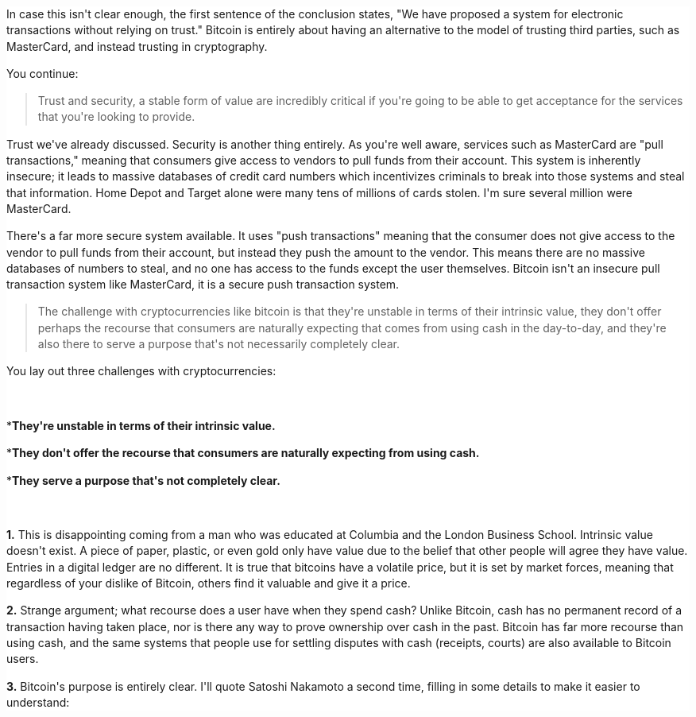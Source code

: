 In case this isn't clear enough, the first sentence of the conclusion states, "We have proposed a system for electronic transactions without relying on trust." Bitcoin is entirely about having an alternative to the model of trusting third parties, such as MasterCard, and instead trusting in cryptography.

You continue:

>Trust and security, a stable form of value are incredibly critical if you're going to be able to get acceptance for the services that you're looking to provide.

Trust we've already discussed. Security is another thing entirely. As you're well aware, services such as MasterCard are "pull transactions," meaning that consumers give access to vendors to pull funds from their account. This system is inherently insecure; it leads to massive databases of credit card numbers which incentivizes criminals to break into those systems and steal that information. Home Depot and Target alone were many tens of millions of cards stolen. I'm sure several million were MasterCard.

There's a far more secure system available. It uses "push transactions" meaning that the consumer does not give access to the vendor to pull funds from their account, but instead they push the amount to the vendor. This means there are no massive databases of numbers to steal, and no one has access to the funds except the user themselves. Bitcoin isn't an insecure pull transaction system like MasterCard, it is a secure push transaction system.

>The challenge with cryptocurrencies like bitcoin is that they're unstable in terms of their intrinsic value, they don't offer perhaps the recourse that consumers are naturally expecting that comes from using cash in the day-to-day, and they're also there to serve a purpose that's not necessarily completely clear.

You lay out three challenges with cryptocurrencies:

 

*****They're unstable in terms of their intrinsic value.****

	
*****They don't offer the recourse that consumers are naturally expecting from using cash.****

	
*****They serve a purpose that's not completely clear.****
 

 


**1.**
 This is disappointing coming from a man who was educated at Columbia and the London Business School. Intrinsic value doesn't exist. A piece of paper, plastic, or even gold only have value due to the belief that other people will agree they have value. Entries in a digital ledger are no different. It is true that bitcoins have a volatile price, but it is set by market forces, meaning that regardless of your dislike of Bitcoin, others find it valuable and give it a price.


**2.**
 Strange argument; what recourse does a user have when they spend cash? Unlike Bitcoin, cash has no permanent record of a transaction having taken place, nor is there any way to prove ownership over cash in the past. Bitcoin has far more recourse than using cash, and the same systems that people use for settling disputes with cash (receipts, courts) are also available to Bitcoin users.


**3.**
 Bitcoin's purpose is entirely clear. I'll quote Satoshi Nakamoto a second time, filling in some details to make it easier to understand:
